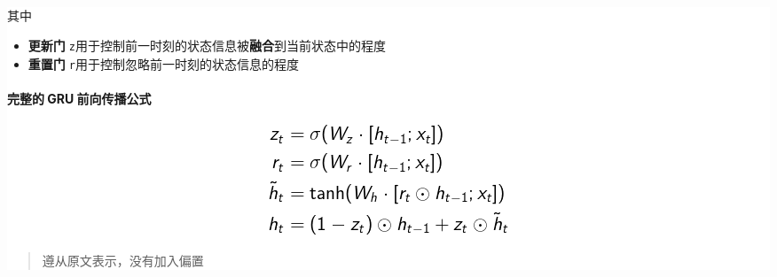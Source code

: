   其中
  - **更新门** `z`用于控制前一时刻的状态信息被**融合**到当前状态中的程度
  - **重置门** `r`用于控制忽略前一时刻的状态信息的程度

#### 完整的 GRU 前向传播公式
  <div align="center"><a href="http://www.codecogs.com/eqnedit.php?latex=\fn_cm&space;\large&space;\begin{aligned}&space;z_t&=\sigma(W_z\cdot[h_{t-1};x_t])\\&space;r_t&=\sigma(W_r\cdot[h_{t-1};x_t])\\&space;\tilde{h}_t&=\tanh(W_h\cdot[r_t\odot&space;h_{t-1};x_t])\\&space;h_t&=(1-z_t)\odot&space;h_{t-1}&plus;z_t\odot\tilde{h}_t&space;\end{aligned}"><img src="../assets/公式_20180829104207.png" height="" /></a></div>
  
  > 遵从原文表示，没有加入偏置
